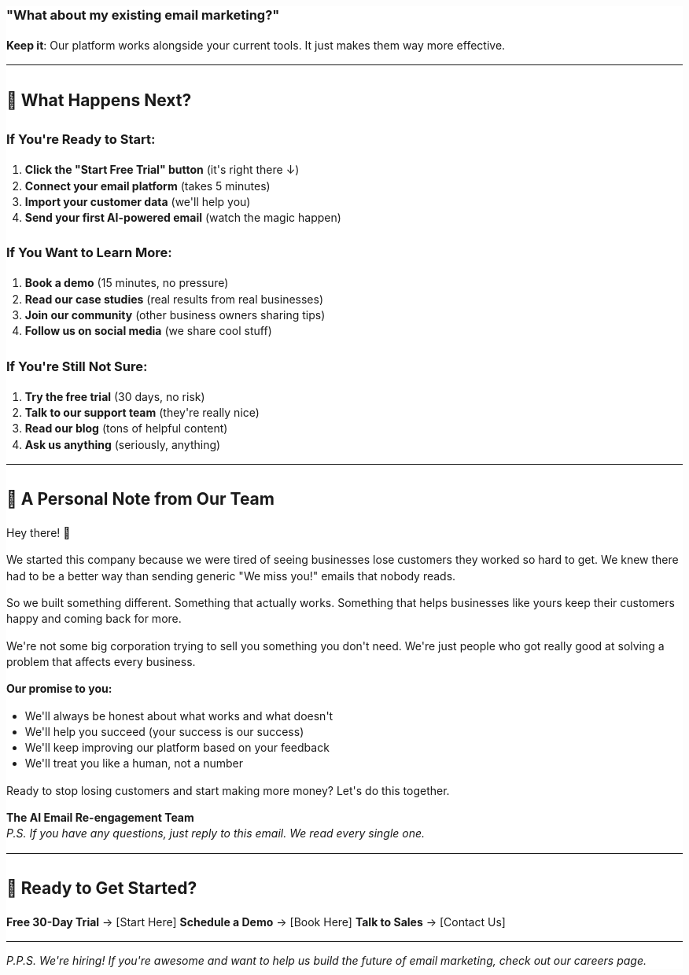 ### "What about my existing email marketing?"
**Keep it**: Our platform works alongside your current tools. It just makes them way more effective.

---

## 🎉 What Happens Next?

### If You're Ready to Start:
1. **Click the "Start Free Trial" button** (it's right there ↓)
2. **Connect your email platform** (takes 5 minutes)
3. **Import your customer data** (we'll help you)
4. **Send your first AI-powered email** (watch the magic happen)

### If You Want to Learn More:
1. **Book a demo** (15 minutes, no pressure)
2. **Read our case studies** (real results from real businesses)
3. **Join our community** (other business owners sharing tips)
4. **Follow us on social media** (we share cool stuff)

### If You're Still Not Sure:
1. **Try the free trial** (30 days, no risk)
2. **Talk to our support team** (they're really nice)
3. **Read our blog** (tons of helpful content)
4. **Ask us anything** (seriously, anything)

---

## 💌 A Personal Note from Our Team

Hey there! 👋

We started this company because we were tired of seeing businesses lose customers they worked so hard to get. We knew there had to be a better way than sending generic "We miss you!" emails that nobody reads.

So we built something different. Something that actually works. Something that helps businesses like yours keep their customers happy and coming back for more.

We're not some big corporation trying to sell you something you don't need. We're just people who got really good at solving a problem that affects every business.

**Our promise to you:**
- We'll always be honest about what works and what doesn't
- We'll help you succeed (your success is our success)
- We'll keep improving our platform based on your feedback
- We'll treat you like a human, not a number

Ready to stop losing customers and start making more money? Let's do this together.

**The AI Email Re-engagement Team**  
*P.S. If you have any questions, just reply to this email. We read every single one.*

---

## 🚀 Ready to Get Started?

**Free 30-Day Trial** → [Start Here]
**Schedule a Demo** → [Book Here]
**Talk to Sales** → [Contact Us]

---

*P.P.S. We're hiring! If you're awesome and want to help us build the future of email marketing, check out our careers page.*
